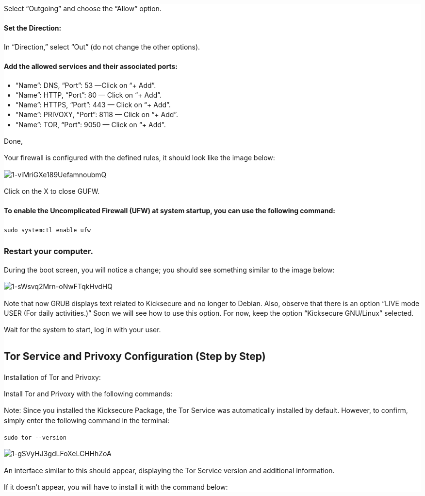 Select “Outgoing” and choose the “Allow” option.

#### Set the Direction:

In “Direction,” select “Out” (do not change the other options).

#### Add the allowed services and their associated ports:

- “Name”: DNS, “Port”: 53 —Click on “+ Add”.
- “Name”: HTTP, “Port”: 80 — Click on “+ Add”.
- “Name”: HTTPS, “Port”: 443 — Click on “+ Add”.
- “Name”: PRIVOXY, “Port”: 8118 — Click on “+ Add”.
- “Name”: TOR, “Port”: 9050 — Click on “+ Add”.

Done, 

Your firewall is configured with the defined rules, it should look like the image below:


![1-viMriGXe189UefamnoubmQ](https://miro.medium.com/v2/resize:fit:640/format:webp/1*viMriGXe189UefamnoubmQ.png)

Click on the X to close GUFW.

#### To enable the Uncomplicated Firewall (UFW) at system startup, you can use the following command:

    sudo systemctl enable ufw

### Restart your computer.

During the boot screen, you will notice a change; you should see something similar to the image below:

![1-sWsvq2Mrn-oNwFTqkHvdHQ](https://miro.medium.com/v2/resize:fit:720/format:webp/1*sWsvq2Mrn-oNwFTqkHvdHQ.png)

Note that now GRUB displays text related to Kicksecure and no longer to Debian. Also, observe that there is an option “LIVE mode USER (For daily activities.)” Soon we will see how to use this option. For now, keep the option “Kicksecure GNU/Linux” selected.

Wait for the system to start, log in with your user.


<h2 id="tor-e-privoxy">Tor Service and Privoxy Configuration (Step by Step)</h2>

Installation of Tor and Privoxy:

Install Tor and Privoxy with the following commands:

Note: Since you installed the Kicksecure Package, the Tor Service was automatically installed by default. However, to confirm, simply enter the following command in the terminal:

    sudo tor --version

![1-gSVyHJ3gdLFoXeLCHHhZoA](https://miro.medium.com/v2/resize:fit:720/format:webp/1*gSVyHJ3gdLFoXeLCHHhZoA.png)

An interface similar to this should appear, displaying the Tor Service version and additional information.

If it doesn’t appear, you will have to install it with the command below:
